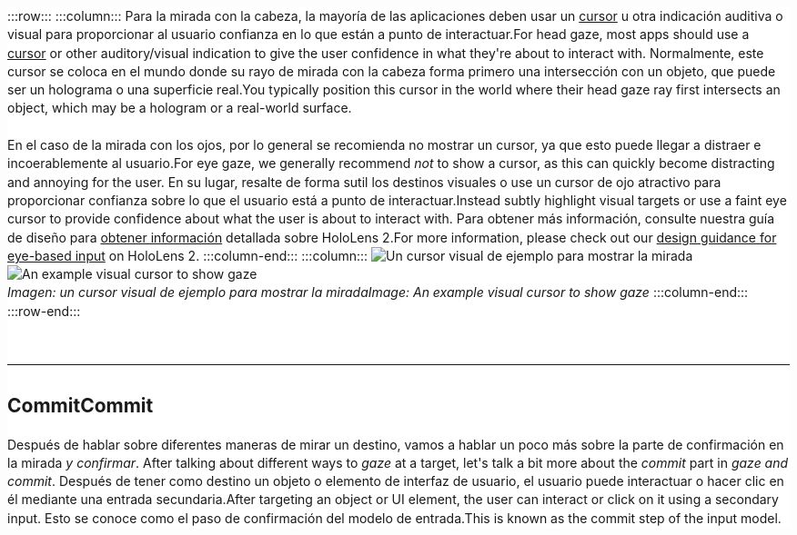 :::row:::
    :::column:::
        <span data-ttu-id="1a5fe-167">Para la mirada con la cabeza, la mayoría de las aplicaciones deben usar un [cursor](cursors.md) u otra indicación auditiva o visual para proporcionar al usuario confianza en lo que están a punto de interactuar.</span><span class="sxs-lookup"><span data-stu-id="1a5fe-167">For head gaze, most apps should use a [cursor](cursors.md) or other auditory/visual indication to give the user confidence in what they're about to interact with.</span></span> <span data-ttu-id="1a5fe-168">Normalmente, este cursor se coloca en el mundo donde su rayo de mirada con la cabeza forma primero una intersección con un objeto, que puede ser un holograma o una superficie real.</span><span class="sxs-lookup"><span data-stu-id="1a5fe-168">You typically position this cursor in the world where their head gaze ray first intersects an object, which may be a hologram or a real-world surface.</span></span><br>
        <br>
        <span data-ttu-id="1a5fe-169">En el caso de  la mirada con los ojos, por lo general se recomienda no mostrar un cursor, ya que esto puede llegar a distraer e incoerablemente al usuario.</span><span class="sxs-lookup"><span data-stu-id="1a5fe-169">For eye gaze, we generally recommend *not* to show a cursor, as this can quickly become distracting and annoying for the user.</span></span> <span data-ttu-id="1a5fe-170">En su lugar, resalte de forma sutil los destinos visuales o use un cursor de ojo atractivo para proporcionar confianza sobre lo que el usuario está a punto de interactuar.</span><span class="sxs-lookup"><span data-stu-id="1a5fe-170">Instead subtly highlight visual targets or use a faint eye cursor to provide confidence about what the user is about to interact with.</span></span> <span data-ttu-id="1a5fe-171">Para obtener más información, consulte nuestra guía de diseño para [obtener información](eye-tracking.md) detallada sobre HoloLens 2.</span><span class="sxs-lookup"><span data-stu-id="1a5fe-171">For more information, please check out our [design guidance for eye-based input](eye-tracking.md) on HoloLens 2.</span></span>
    :::column-end:::
        :::column:::
       <span data-ttu-id="1a5fe-172">![Un cursor visual de ejemplo para mostrar la mirada](images/cursor.jpg)</span><span class="sxs-lookup"><span data-stu-id="1a5fe-172">![An example visual cursor to show gaze](images/cursor.jpg)</span></span><br>
       <span data-ttu-id="1a5fe-173">*Imagen: un cursor visual de ejemplo para mostrar la mirada*</span><span class="sxs-lookup"><span data-stu-id="1a5fe-173">*Image: An example visual cursor to show gaze*</span></span>
    :::column-end:::
:::row-end:::

<br>

---

## <a name="commit"></a><span data-ttu-id="1a5fe-174">Commit</span><span class="sxs-lookup"><span data-stu-id="1a5fe-174">Commit</span></span>
<span data-ttu-id="1a5fe-175">Después de hablar  sobre diferentes maneras de mirar un destino, vamos a hablar un poco más sobre la parte de confirmación en la mirada _y confirmar_. </span><span class="sxs-lookup"><span data-stu-id="1a5fe-175">After talking about different ways to _gaze_ at a target, let's talk a bit more about the _commit_ part in _gaze and commit_.</span></span>
<span data-ttu-id="1a5fe-176">Después de tener como destino un objeto o elemento de interfaz de usuario, el usuario puede interactuar o hacer clic en él mediante una entrada secundaria.</span><span class="sxs-lookup"><span data-stu-id="1a5fe-176">After targeting an object or UI element, the user can interact or click on it using a secondary input.</span></span> <span data-ttu-id="1a5fe-177">Esto se conoce como el paso de confirmación del modelo de entrada.</span><span class="sxs-lookup"><span data-stu-id="1a5fe-177">This is known as the commit step of the input model.</span></span> 
